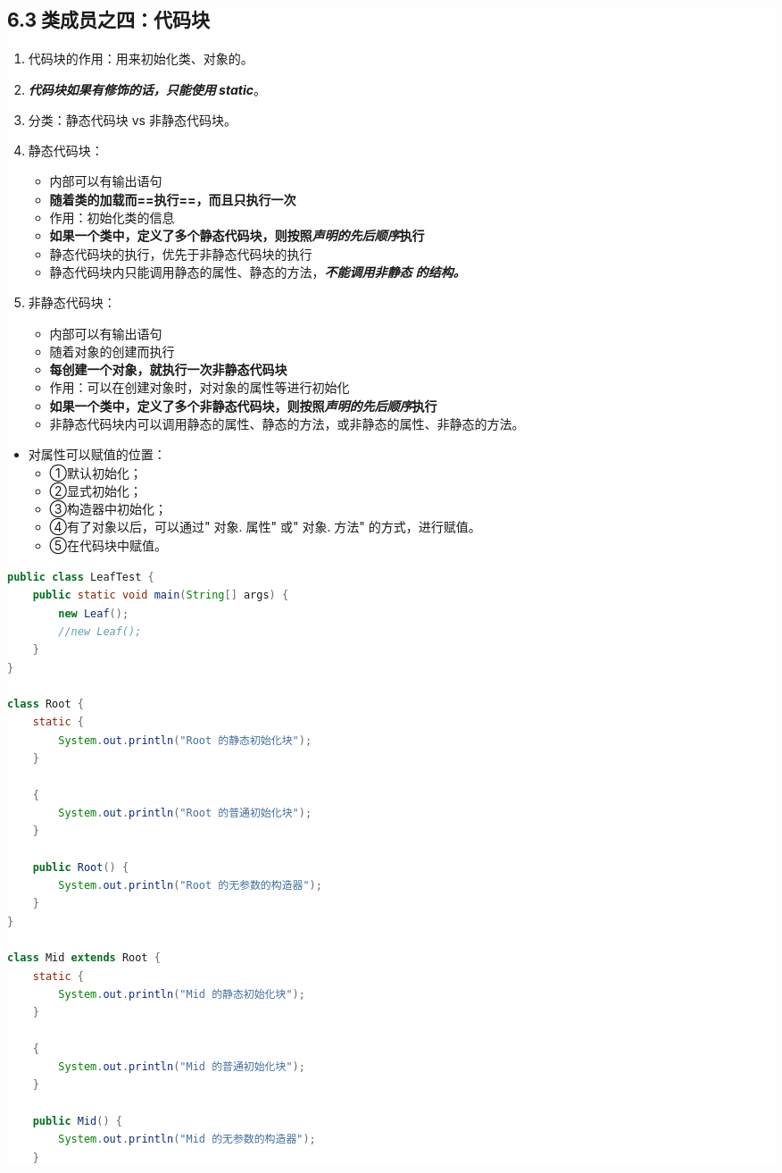 

## 6.3 类成员之四：代码块

1. 代码块的作用：用来初始化类、对象的。
2. ***代码块如果有修饰的话，只能使用 static***。
3. 分类：静态代码块 vs 非静态代码块。
4. 静态代码块：
   - 内部可以有输出语句
   - **随着类的加载而==执行==，而且只执行一次**
   - 作用：初始化类的信息
   - **如果一个类中，定义了多个静态代码块，则按照*声明的先后顺序*执行**
   - 静态代码块的执行，优先于非静态代码块的执行
   - 静态代码块内只能调用静态的属性、静态的方法，***不能调用非静态***
     ***的结构。***

5. 非静态代码块：
   - 内部可以有输出语句
   - 随着对象的创建而执行
   - **每创建一个对象，就执行一次非静态代码块**
   - 作用：可以在创建对象时，对对象的属性等进行初始化
   - **如果一个类中，定义了多个非静态代码块，则按照*声明的先后顺序*执行**
   - 非静态代码块内可以调用静态的属性、静态的方法，或非静态的属性、非静态的方法。

- 对属性可以赋值的位置：
  - ①默认初始化；
  - ②显式初始化；
  - ③构造器中初始化；
  - ④有了对象以后，可以通过" 对象. 属性" 或" 对象. 方法" 的方式，进行赋值。
  - ⑤在代码块中赋值。

```java
public class LeafTest {
    public static void main(String[] args) {
        new Leaf();
        //new Leaf();
    }
}

class Root {
    static {
        System.out.println("Root 的静态初始化块");
    }

    {
        System.out.println("Root 的普通初始化块");
    }

    public Root() {
        System.out.println("Root 的无参数的构造器");
    }
}

class Mid extends Root {
    static {
        System.out.println("Mid 的静态初始化块");
    }

    {
        System.out.println("Mid 的普通初始化块");
    }

    public Mid() {
        System.out.println("Mid 的无参数的构造器");
    }
```